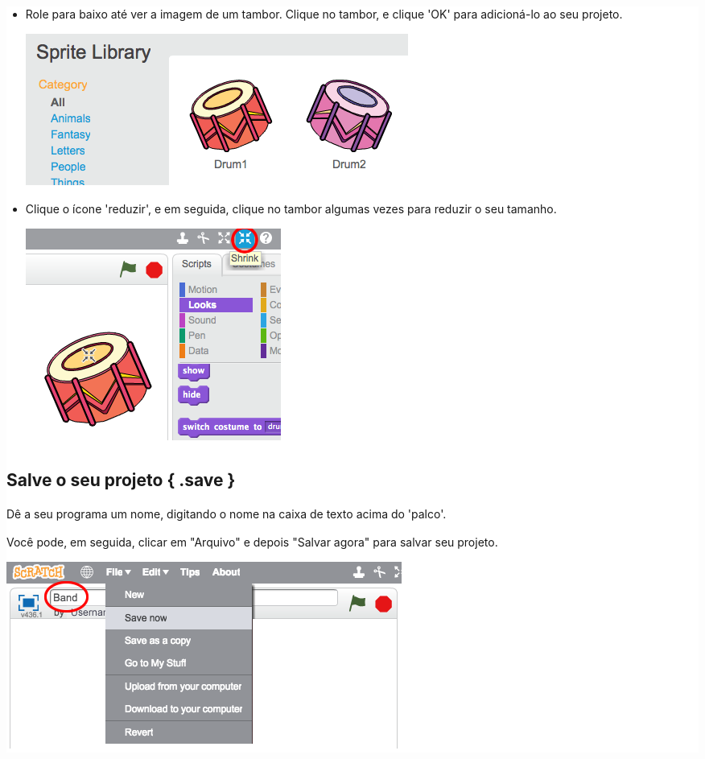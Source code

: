 + Role para baixo até ver a imagem de um tambor. Clique no tambor, e clique 'OK' para adicioná-lo ao seu projeto.

	![screenshot](band-sprite-drum.png)

+ Clique o ícone 'reduzir', e em seguida, clique no tambor algumas vezes para reduzir o seu tamanho.

	![screenshot](band-shrink.png)

## Salve o seu projeto { .save }

Dê a seu programa um nome, digitando o nome na caixa de texto acima do 'palco'.

Você pode, em seguida, clicar em "Arquivo" e depois "Salvar agora" para salvar seu projeto.

![screenshot](band-save.png)
